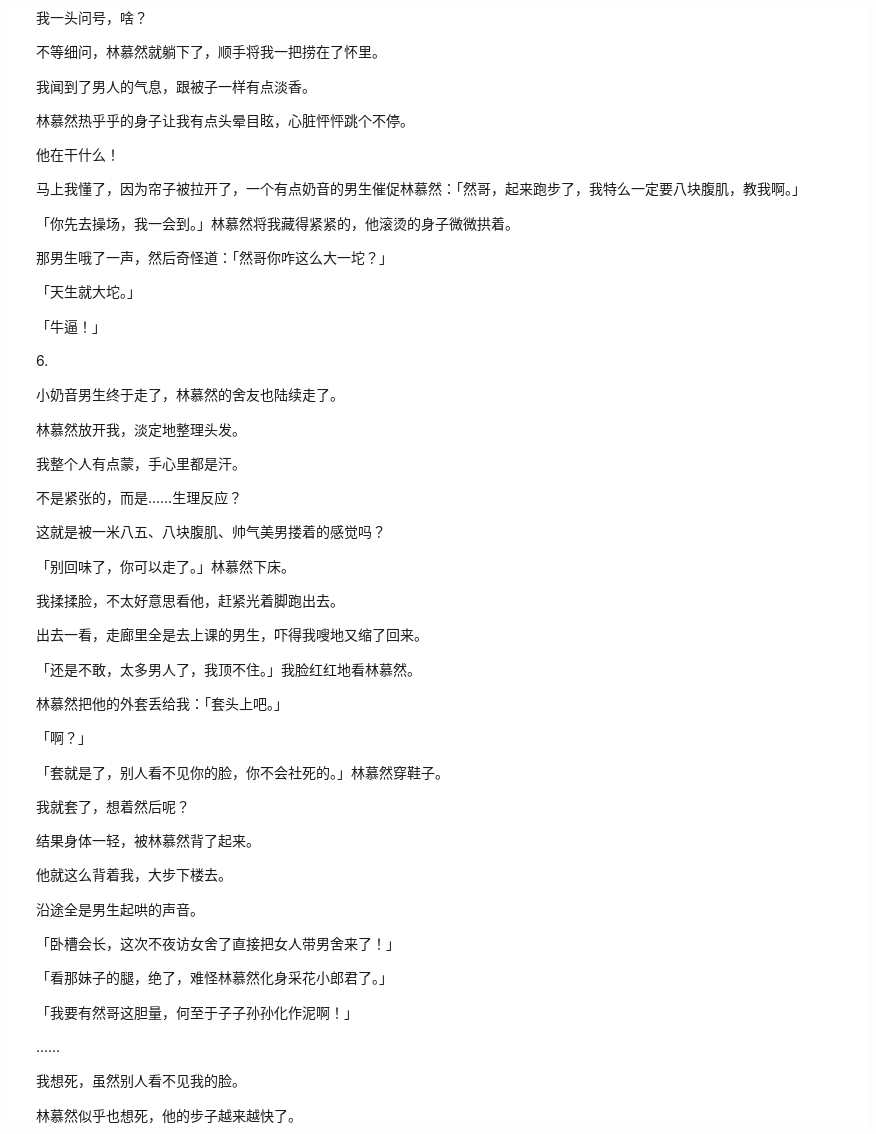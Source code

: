 &emsp;&emsp;我一头问号，啥？  
  
&emsp;&emsp;不等细问，林慕然就躺下了，顺手将我一把捞在了怀里。  
  
&emsp;&emsp;我闻到了男人的气息，跟被子一样有点淡香。  
  
&emsp;&emsp;林慕然热乎乎的身子让我有点头晕目眩，心脏怦怦跳个不停。  
  
&emsp;&emsp;他在干什么！  
  
&emsp;&emsp;马上我懂了，因为帘子被拉开了，一个有点奶音的男生催促林慕然：「然哥，起来跑步了，我特么一定要八块腹肌，教我啊。」  
  
&emsp;&emsp;「你先去操场，我一会到。」林慕然将我藏得紧紧的，他滚烫的身子微微拱着。  
  
&emsp;&emsp;那男生哦了一声，然后奇怪道：「然哥你咋这么大一坨？」  
  
&emsp;&emsp;「天生就大坨。」  
  
&emsp;&emsp;「牛逼！」  
  
&emsp;&emsp;6.  
  
&emsp;&emsp;小奶音男生终于走了，林慕然的舍友也陆续走了。  
  
&emsp;&emsp;林慕然放开我，淡定地整理头发。  
  
&emsp;&emsp;我整个人有点蒙，手心里都是汗。  
  
&emsp;&emsp;不是紧张的，而是……生理反应？  
  
&emsp;&emsp;这就是被一米八五、八块腹肌、帅气美男搂着的感觉吗？  
  
&emsp;&emsp;「别回味了，你可以走了。」林慕然下床。  
  
&emsp;&emsp;我揉揉脸，不太好意思看他，赶紧光着脚跑出去。  
  
&emsp;&emsp;出去一看，走廊里全是去上课的男生，吓得我嗖地又缩了回来。  
  
&emsp;&emsp;「还是不敢，太多男人了，我顶不住。」我脸红红地看林慕然。  
  
&emsp;&emsp;林慕然把他的外套丢给我：「套头上吧。」  
  
&emsp;&emsp;「啊？」  
  
&emsp;&emsp;「套就是了，别人看不见你的脸，你不会社死的。」林慕然穿鞋子。  
  
&emsp;&emsp;我就套了，想着然后呢？  
  
&emsp;&emsp;结果身体一轻，被林慕然背了起来。  
  
&emsp;&emsp;他就这么背着我，大步下楼去。  
  
&emsp;&emsp;沿途全是男生起哄的声音。  
  
&emsp;&emsp;「卧槽会长，这次不夜访女舍了直接把女人带男舍来了！」  
  
&emsp;&emsp;「看那妹子的腿，绝了，难怪林慕然化身采花小郎君了。」  
  
&emsp;&emsp;「我要有然哥这胆量，何至于子子孙孙化作泥啊！」  
  
&emsp;&emsp;……  
  
&emsp;&emsp;我想死，虽然别人看不见我的脸。  
  
&emsp;&emsp;林慕然似乎也想死，他的步子越来越快了。  
  